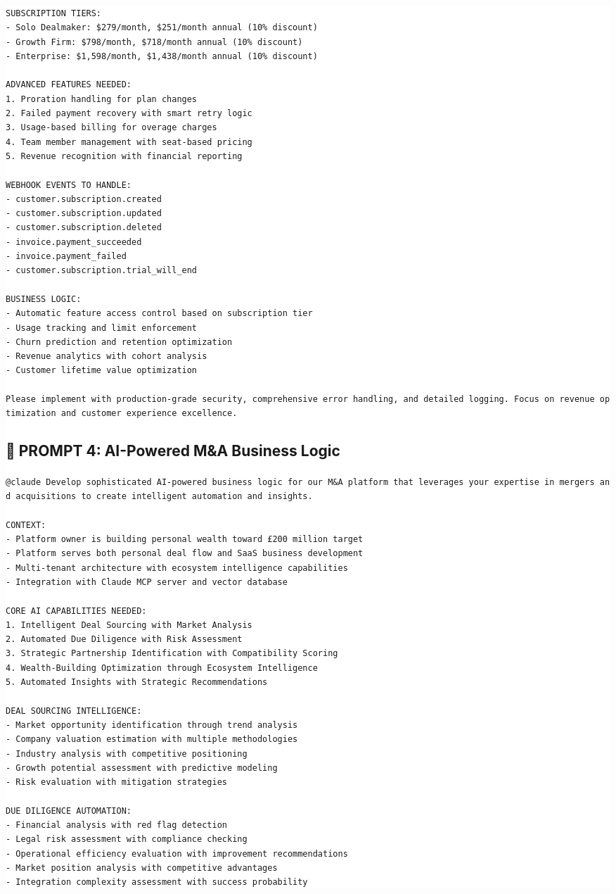 ```
SUBSCRIPTION TIERS:
- Solo Dealmaker: $279/month, $251/month annual (10% discount)
- Growth Firm: $798/month, $718/month annual (10% discount)  
- Enterprise: $1,598/month, $1,438/month annual (10% discount)

ADVANCED FEATURES NEEDED:
1. Proration handling for plan changes
2. Failed payment recovery with smart retry logic
3. Usage-based billing for overage charges
4. Team member management with seat-based pricing
5. Revenue recognition with financial reporting

WEBHOOK EVENTS TO HANDLE:
- customer.subscription.created
- customer.subscription.updated
- customer.subscription.deleted
- invoice.payment_succeeded
- invoice.payment_failed
- customer.subscription.trial_will_end

BUSINESS LOGIC:
- Automatic feature access control based on subscription tier
- Usage tracking and limit enforcement
- Churn prediction and retention optimization
- Revenue analytics with cohort analysis
- Customer lifetime value optimization

Please implement with production-grade security, comprehensive error handling, and detailed logging. Focus on revenue optimization and customer experience excellence.
```

## 🧠 PROMPT 4: AI-Powered M&A Business Logic

```
@claude Develop sophisticated AI-powered business logic for our M&A platform that leverages your expertise in mergers and acquisitions to create intelligent automation and insights.

CONTEXT:
- Platform owner is building personal wealth toward £200 million target
- Platform serves both personal deal flow and SaaS business development
- Multi-tenant architecture with ecosystem intelligence capabilities
- Integration with Claude MCP server and vector database

CORE AI CAPABILITIES NEEDED:
1. Intelligent Deal Sourcing with Market Analysis
2. Automated Due Diligence with Risk Assessment
3. Strategic Partnership Identification with Compatibility Scoring
4. Wealth-Building Optimization through Ecosystem Intelligence
5. Automated Insights with Strategic Recommendations

DEAL SOURCING INTELLIGENCE:
- Market opportunity identification through trend analysis
- Company valuation estimation with multiple methodologies
- Industry analysis with competitive positioning
- Growth potential assessment with predictive modeling
- Risk evaluation with mitigation strategies

DUE DILIGENCE AUTOMATION:
- Financial analysis with red flag detection
- Legal risk assessment with compliance checking
- Operational efficiency evaluation with improvement recommendations
- Market position analysis with competitive advantages
- Integration complexity assessment with success probability
```